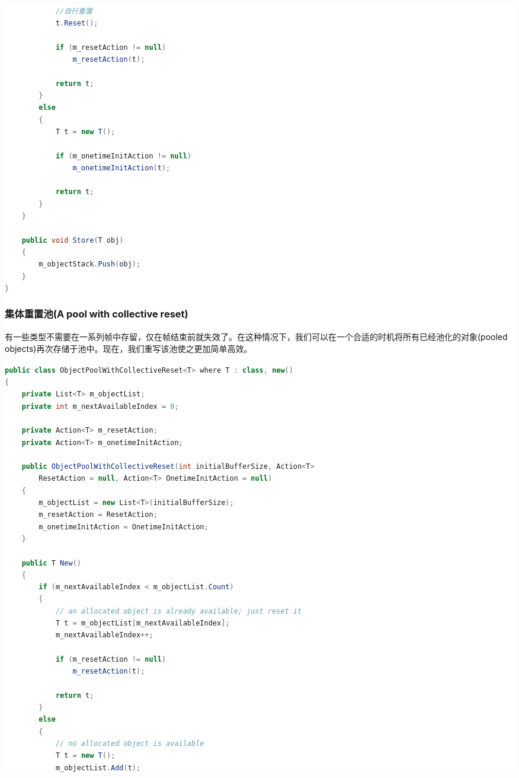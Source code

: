 ```C#  
            //自行重置
            t.Reset();

            if (m_resetAction != null)
                m_resetAction(t);

            return t;
        }
        else
        {
            T t = new T();

            if (m_onetimeInitAction != null)
                m_onetimeInitAction(t);

            return t;
        }
    }

    public void Store(T obj)
    {
        m_objectStack.Push(obj);
    }
}
```  
### 集体重置池(A pool with collective reset)  
有一些类型不需要在一系列帧中存留，仅在帧结束前就失效了。在这种情况下，我们可以在一个合适的时机将所有已经池化的对象(pooled objects)再次存储于池中。现在，我们重写该池使之更加简单高效。  
```C#  
public class ObjectPoolWithCollectiveReset<T> where T : class, new()
{
    private List<T> m_objectList;
    private int m_nextAvailableIndex = 0;

    private Action<T> m_resetAction;
    private Action<T> m_onetimeInitAction;

    public ObjectPoolWithCollectiveReset(int initialBufferSize, Action<T>
        ResetAction = null, Action<T> OnetimeInitAction = null)
    {
        m_objectList = new List<T>(initialBufferSize);
        m_resetAction = ResetAction;
        m_onetimeInitAction = OnetimeInitAction;
    }

    public T New()
    {
        if (m_nextAvailableIndex < m_objectList.Count)
        {
            // an allocated object is already available; just reset it
            T t = m_objectList[m_nextAvailableIndex];
            m_nextAvailableIndex++;

            if (m_resetAction != null)
                m_resetAction(t);

            return t;
        }
        else
        {
            // no allocated object is available
            T t = new T();
            m_objectList.Add(t);
```